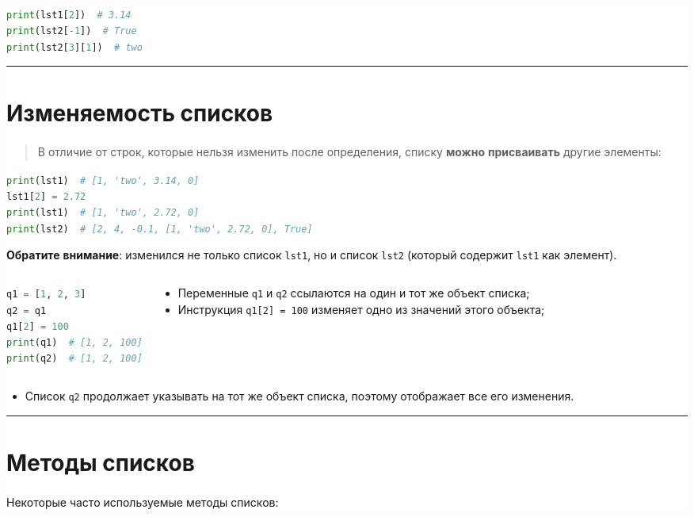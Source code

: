 ```python
print(lst1[2])  # 3.14
print(lst2[-1])  # True
print(lst2[3][1])  # two
```

---

# Изменяемость списков

> В отличие от строк, которые нельзя изменить после определения, списку **можно** **присваивать** другие элементы:

```python
print(lst1)  # [1, 'two', 3.14, 0]
lst1[2] = 2.72
print(lst1)  # [1, 'two', 2.72, 0]
print(lst2)  # [2, 4, -0.1, [1, 'two', 2.72, 0], True]
```

**Обратите** **внимание**: изменился не только список `lst1`, но и список `lst2` (который содержит `lst1` как элемент).

<div class="columns">

<div>

```python
q1 = [1, 2, 3]
q2 = q1
q1[2] = 100
print(q1)  # [1, 2, 100]
print(q2)  # [1, 2, 100]
```

</div>

<div>

- Переменные `q1` и `q2` ссылаются на один и тот же объект списка;
- Инструкция `q1[2] = 100` изменяет одно из значений этого объекта; 

</div>


</div>

- Список `q2` продолжает указывать на тот же объект списка, поэтому отображает все его изменения. 


---

# Методы списков

Некоторые часто используемые методы списков:

<center>
